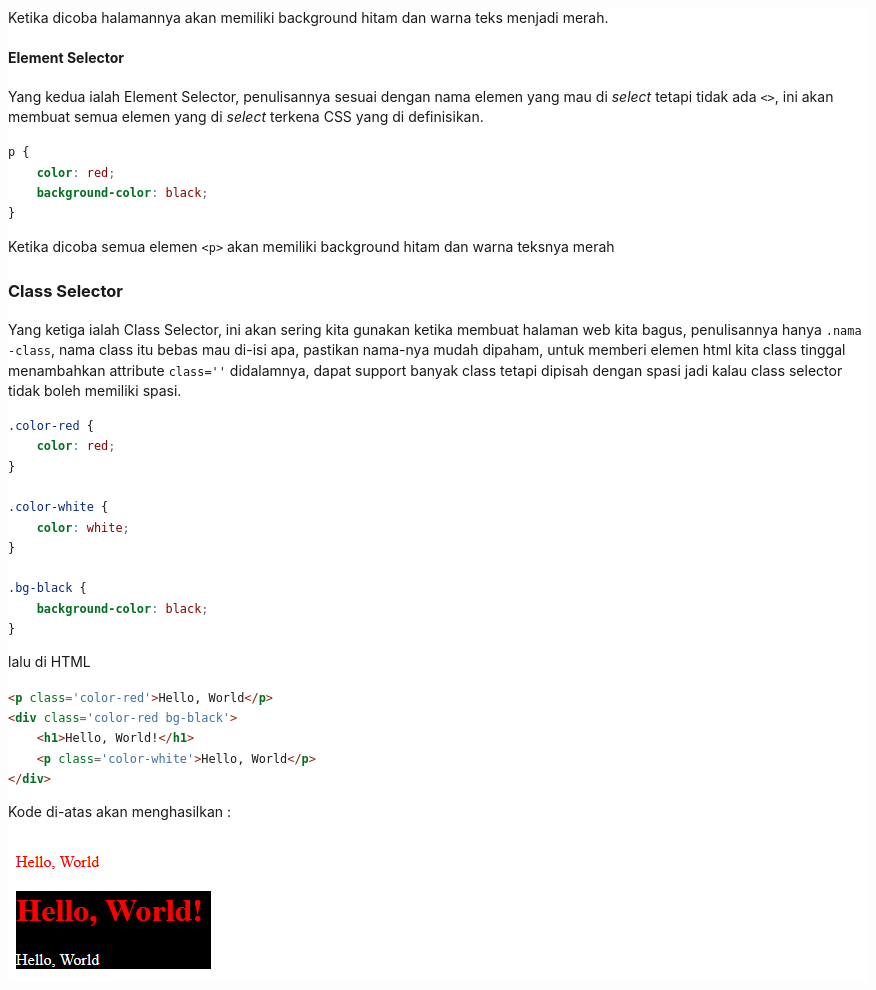 Ketika dicoba halamannya akan memiliki background hitam dan warna teks menjadi merah.

#### Element Selector

Yang kedua ialah Element Selector, penulisannya sesuai dengan nama elemen yang mau di _select_ tetapi tidak ada `<>`, ini akan membuat semua elemen yang di _select_ terkena CSS yang di definisikan.

```css
p {
    color: red;
    background-color: black;
}
```

Ketika dicoba semua elemen `<p>` akan memiliki background hitam dan warna teksnya merah

### Class Selector

Yang ketiga ialah Class Selector, ini akan sering kita gunakan ketika membuat halaman web kita bagus, penulisannya hanya `.nama-class`, nama class itu bebas mau di-isi apa, pastikan nama-nya mudah dipaham, untuk memberi elemen html kita class tinggal menambahkan attribute `class=''` didalamnya, dapat support banyak class tetapi dipisah dengan spasi jadi kalau class selector tidak boleh memiliki spasi.

```css
.color-red {
    color: red;
}

.color-white {
    color: white;
}

.bg-black {
    background-color: black;
}
```

lalu di HTML

```html
<p class='color-red'>Hello, World</p>
<div class='color-red bg-black'>
    <h1>Hello, World!</h1>
    <p class='color-white'>Hello, World</p>
</div>
```

Kode di-atas akan menghasilkan :

![Gambar CSS Class Selector](image/example-css-class-selector.png)

